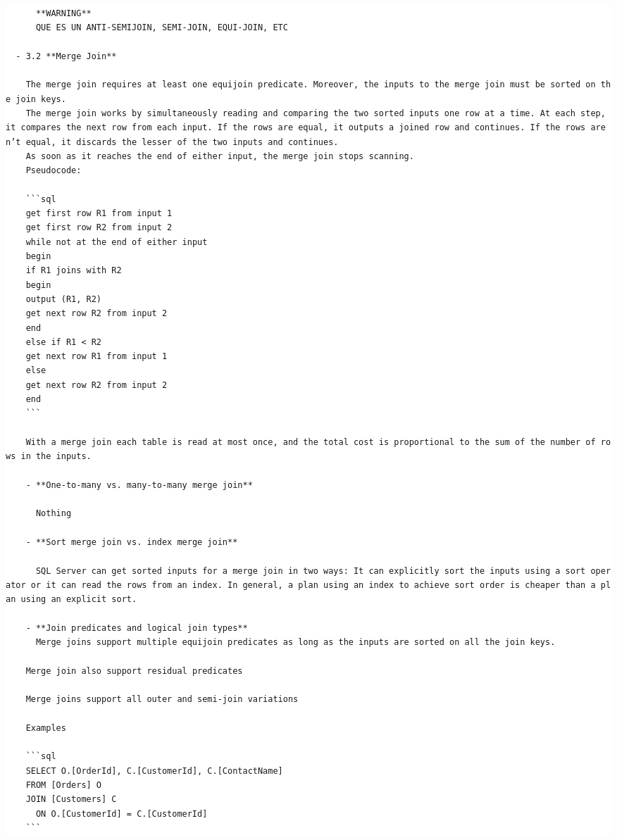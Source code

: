           **WARNING**
          QUE ES UN ANTI-SEMIJOIN, SEMI-JOIN, EQUI-JOIN, ETC

      - 3.2 **Merge Join**

        The merge join requires at least one equijoin predicate. Moreover, the inputs to the merge join must be sorted on the join keys.
        The merge join works by simultaneously reading and comparing the two sorted inputs one row at a time. At each step, it compares the next row from each input. If the rows are equal, it outputs a joined row and continues. If the rows aren’t equal, it discards the lesser of the two inputs and continues.
        As soon as it reaches the end of either input, the merge join stops scanning.
        Pseudocode:

        ```sql
        get first row R1 from input 1
        get first row R2 from input 2
        while not at the end of either input
        begin
        if R1 joins with R2
        begin
        output (R1, R2)
        get next row R2 from input 2
        end
        else if R1 < R2
        get next row R1 from input 1
        else
        get next row R2 from input 2
        end
        ```

        With a merge join each table is read at most once, and the total cost is proportional to the sum of the number of rows in the inputs.

        - **One-to-many vs. many-to-many merge join**

          Nothing
        
        - **Sort merge join vs. index merge join**

          SQL Server can get sorted inputs for a merge join in two ways: It can explicitly sort the inputs using a sort operator or it can read the rows from an index. In general, a plan using an index to achieve sort order is cheaper than a plan using an explicit sort.

        - **Join predicates and logical join types**
          Merge joins support multiple equijoin predicates as long as the inputs are sorted on all the join keys.
        
        Merge join also support residual predicates

        Merge joins support all outer and semi-join variations

        Examples

        ```sql
        SELECT O.[OrderId], C.[CustomerId], C.[ContactName]
        FROM [Orders] O 
        JOIN [Customers] C
          ON O.[CustomerId] = C.[CustomerId]
        ```
        